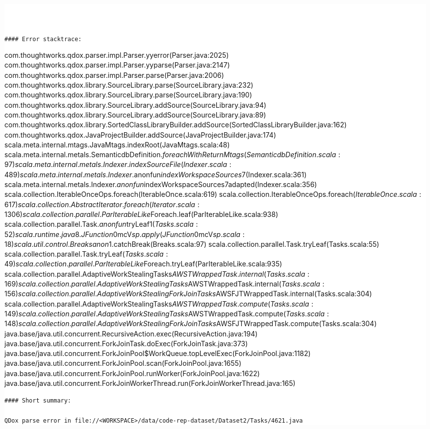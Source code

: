 ```



#### Error stacktrace:

```
com.thoughtworks.qdox.parser.impl.Parser.yyerror(Parser.java:2025)
	com.thoughtworks.qdox.parser.impl.Parser.yyparse(Parser.java:2147)
	com.thoughtworks.qdox.parser.impl.Parser.parse(Parser.java:2006)
	com.thoughtworks.qdox.library.SourceLibrary.parse(SourceLibrary.java:232)
	com.thoughtworks.qdox.library.SourceLibrary.parse(SourceLibrary.java:190)
	com.thoughtworks.qdox.library.SourceLibrary.addSource(SourceLibrary.java:94)
	com.thoughtworks.qdox.library.SourceLibrary.addSource(SourceLibrary.java:89)
	com.thoughtworks.qdox.library.SortedClassLibraryBuilder.addSource(SortedClassLibraryBuilder.java:162)
	com.thoughtworks.qdox.JavaProjectBuilder.addSource(JavaProjectBuilder.java:174)
	scala.meta.internal.mtags.JavaMtags.indexRoot(JavaMtags.scala:48)
	scala.meta.internal.metals.SemanticdbDefinition$.foreachWithReturnMtags(SemanticdbDefinition.scala:97)
	scala.meta.internal.metals.Indexer.indexSourceFile(Indexer.scala:489)
	scala.meta.internal.metals.Indexer.$anonfun$indexWorkspaceSources$7(Indexer.scala:361)
	scala.meta.internal.metals.Indexer.$anonfun$indexWorkspaceSources$7$adapted(Indexer.scala:356)
	scala.collection.IterableOnceOps.foreach(IterableOnce.scala:619)
	scala.collection.IterableOnceOps.foreach$(IterableOnce.scala:617)
	scala.collection.AbstractIterator.foreach(Iterator.scala:1306)
	scala.collection.parallel.ParIterableLike$Foreach.leaf(ParIterableLike.scala:938)
	scala.collection.parallel.Task.$anonfun$tryLeaf$1(Tasks.scala:52)
	scala.runtime.java8.JFunction0$mcV$sp.apply(JFunction0$mcV$sp.scala:18)
	scala.util.control.Breaks$$anon$1.catchBreak(Breaks.scala:97)
	scala.collection.parallel.Task.tryLeaf(Tasks.scala:55)
	scala.collection.parallel.Task.tryLeaf$(Tasks.scala:49)
	scala.collection.parallel.ParIterableLike$Foreach.tryLeaf(ParIterableLike.scala:935)
	scala.collection.parallel.AdaptiveWorkStealingTasks$AWSTWrappedTask.internal(Tasks.scala:169)
	scala.collection.parallel.AdaptiveWorkStealingTasks$AWSTWrappedTask.internal$(Tasks.scala:156)
	scala.collection.parallel.AdaptiveWorkStealingForkJoinTasks$AWSFJTWrappedTask.internal(Tasks.scala:304)
	scala.collection.parallel.AdaptiveWorkStealingTasks$AWSTWrappedTask.compute(Tasks.scala:149)
	scala.collection.parallel.AdaptiveWorkStealingTasks$AWSTWrappedTask.compute$(Tasks.scala:148)
	scala.collection.parallel.AdaptiveWorkStealingForkJoinTasks$AWSFJTWrappedTask.compute(Tasks.scala:304)
	java.base/java.util.concurrent.RecursiveAction.exec(RecursiveAction.java:194)
	java.base/java.util.concurrent.ForkJoinTask.doExec(ForkJoinTask.java:373)
	java.base/java.util.concurrent.ForkJoinPool$WorkQueue.topLevelExec(ForkJoinPool.java:1182)
	java.base/java.util.concurrent.ForkJoinPool.scan(ForkJoinPool.java:1655)
	java.base/java.util.concurrent.ForkJoinPool.runWorker(ForkJoinPool.java:1622)
	java.base/java.util.concurrent.ForkJoinWorkerThread.run(ForkJoinWorkerThread.java:165)
```
#### Short summary: 

QDox parse error in file://<WORKSPACE>/data/code-rep-dataset/Dataset2/Tasks/4621.java